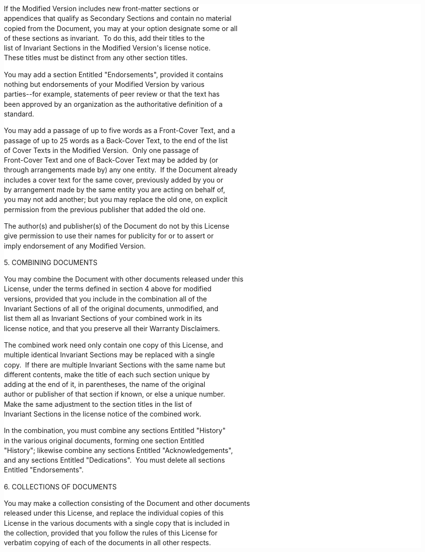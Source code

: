 If the Modified Version includes new front-matter sections or  
appendices that qualify as Secondary Sections and contain no material  
copied from the Document, you may at your option designate some or all  
of these sections as invariant.  To do this, add their titles to the  
list of Invariant Sections in the Modified Version's license notice.  
These titles must be distinct from any other section titles.  
  
You may add a section Entitled "Endorsements", provided it contains  
nothing but endorsements of your Modified Version by various  
parties--for example, statements of peer review or that the text has  
been approved by an organization as the authoritative definition of a  
standard.  
  
You may add a passage of up to five words as a Front-Cover Text, and a  
passage of up to 25 words as a Back-Cover Text, to the end of the list  
of Cover Texts in the Modified Version.  Only one passage of  
Front-Cover Text and one of Back-Cover Text may be added by (or  
through arrangements made by) any one entity.  If the Document already  
includes a cover text for the same cover, previously added by you or  
by arrangement made by the same entity you are acting on behalf of,  
you may not add another; but you may replace the old one, on explicit  
permission from the previous publisher that added the old one.  
  
The author(s) and publisher(s) of the Document do not by this License  
give permission to use their names for publicity for or to assert or  
imply endorsement of any Modified Version.  
  
  
5\. COMBINING DOCUMENTS  
  
You may combine the Document with other documents released under this  
License, under the terms defined in section 4 above for modified  
versions, provided that you include in the combination all of the  
Invariant Sections of all of the original documents, unmodified, and  
list them all as Invariant Sections of your combined work in its  
license notice, and that you preserve all their Warranty Disclaimers.  
  
The combined work need only contain one copy of this License, and  
multiple identical Invariant Sections may be replaced with a single  
copy.  If there are multiple Invariant Sections with the same name but  
different contents, make the title of each such section unique by  
adding at the end of it, in parentheses, the name of the original  
author or publisher of that section if known, or else a unique number.  
Make the same adjustment to the section titles in the list of  
Invariant Sections in the license notice of the combined work.  
  
In the combination, you must combine any sections Entitled "History"  
in the various original documents, forming one section Entitled  
"History"; likewise combine any sections Entitled "Acknowledgements",  
and any sections Entitled "Dedications".  You must delete all sections  
Entitled "Endorsements".  
  
  
6\. COLLECTIONS OF DOCUMENTS  
  
You may make a collection consisting of the Document and other
documents  
released under this License, and replace the individual copies of this  
License in the various documents with a single copy that is included
in  
the collection, provided that you follow the rules of this License for  
verbatim copying of each of the documents in all other respects.  
  